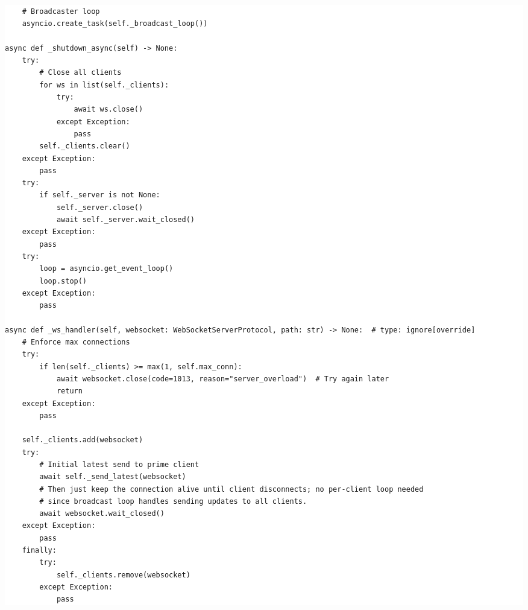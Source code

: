         # Broadcaster loop
        asyncio.create_task(self._broadcast_loop())

    async def _shutdown_async(self) -> None:
        try:
            # Close all clients
            for ws in list(self._clients):
                try:
                    await ws.close()
                except Exception:
                    pass
            self._clients.clear()
        except Exception:
            pass
        try:
            if self._server is not None:
                self._server.close()
                await self._server.wait_closed()
        except Exception:
            pass
        try:
            loop = asyncio.get_event_loop()
            loop.stop()
        except Exception:
            pass

    async def _ws_handler(self, websocket: WebSocketServerProtocol, path: str) -> None:  # type: ignore[override]
        # Enforce max connections
        try:
            if len(self._clients) >= max(1, self.max_conn):
                await websocket.close(code=1013, reason="server_overload")  # Try again later
                return
        except Exception:
            pass

        self._clients.add(websocket)
        try:
            # Initial latest send to prime client
            await self._send_latest(websocket)
            # Then just keep the connection alive until client disconnects; no per-client loop needed
            # since broadcast loop handles sending updates to all clients.
            await websocket.wait_closed()
        except Exception:
            pass
        finally:
            try:
                self._clients.remove(websocket)
            except Exception:
                pass

